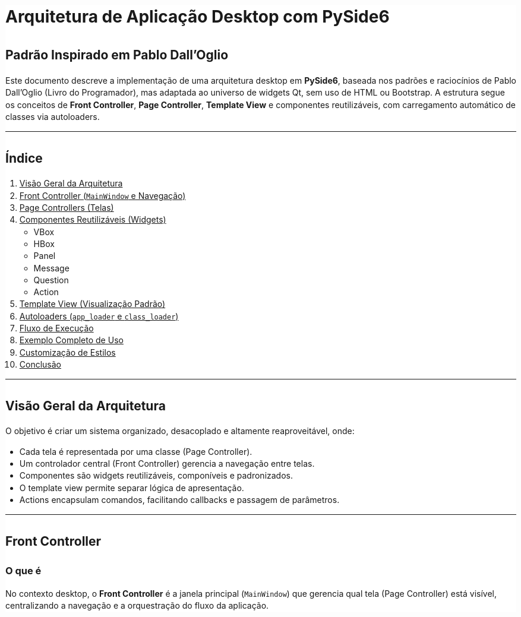 # Arquitetura de Aplicação Desktop com PySide6
## Padrão Inspirado em Pablo Dall’Oglio

Este documento descreve a implementação de uma arquitetura desktop em **PySide6**, baseada nos padrões e raciocínios de Pablo Dall’Oglio (Livro do Programador), mas adaptada ao universo de widgets Qt, sem uso de HTML ou Bootstrap. A estrutura segue os conceitos de **Front Controller**, **Page Controller**, **Template View** e componentes reutilizáveis, com carregamento automático de classes via autoloaders.

---

## Índice

1. [Visão Geral da Arquitetura](#visão-geral-da-arquitetura)
2. [Front Controller (`MainWindow` e Navegação)](#front-controller)
3. [Page Controllers (Telas)](#page-controllers)
4. [Componentes Reutilizáveis (Widgets)](#componentes-reutilizáveis)
    - VBox
    - HBox
    - Panel
    - Message
    - Question
    - Action
5. [Template View (Visualização Padrão)](#template-view)
6. [Autoloaders (`app_loader` e `class_loader`)](#autoloaders)
7. [Fluxo de Execução](#fluxo-de-execução)
8. [Exemplo Completo de Uso](#exemplo-completo)
9. [Customização de Estilos](#customização-de-estilos)
10. [Conclusão](#conclusão)

---

## Visão Geral da Arquitetura

O objetivo é criar um sistema organizado, desacoplado e altamente reaproveitável, onde:

- Cada tela é representada por uma classe (Page Controller).
- Um controlador central (Front Controller) gerencia a navegação entre telas.
- Componentes são widgets reutilizáveis, componíveis e padronizados.
- O template view permite separar lógica de apresentação.
- Actions encapsulam comandos, facilitando callbacks e passagem de parâmetros.

---

## Front Controller

### O que é

No contexto desktop, o **Front Controller** é a janela principal (`MainWindow`) que gerencia qual tela (Page Controller) está visível, centralizando a navegação e a orquestração do fluxo da aplicação.
